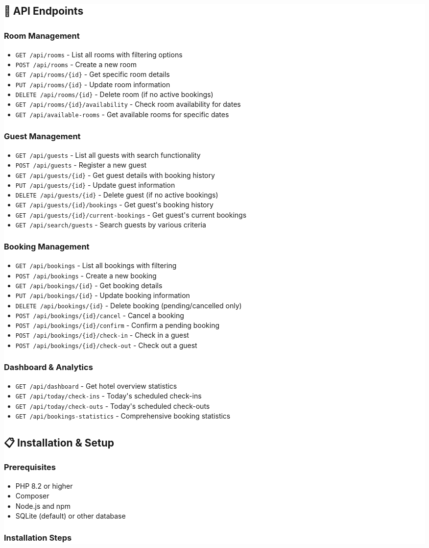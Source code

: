 ## 🚀 API Endpoints

### Room Management
- `GET /api/rooms` - List all rooms with filtering options
- `POST /api/rooms` - Create a new room
- `GET /api/rooms/{id}` - Get specific room details
- `PUT /api/rooms/{id}` - Update room information
- `DELETE /api/rooms/{id}` - Delete room (if no active bookings)
- `GET /api/rooms/{id}/availability` - Check room availability for dates
- `GET /api/available-rooms` - Get available rooms for specific dates

### Guest Management
- `GET /api/guests` - List all guests with search functionality
- `POST /api/guests` - Register a new guest
- `GET /api/guests/{id}` - Get guest details with booking history
- `PUT /api/guests/{id}` - Update guest information
- `DELETE /api/guests/{id}` - Delete guest (if no active bookings)
- `GET /api/guests/{id}/bookings` - Get guest's booking history
- `GET /api/guests/{id}/current-bookings` - Get guest's current bookings
- `GET /api/search/guests` - Search guests by various criteria

### Booking Management
- `GET /api/bookings` - List all bookings with filtering
- `POST /api/bookings` - Create a new booking
- `GET /api/bookings/{id}` - Get booking details
- `PUT /api/bookings/{id}` - Update booking information
- `DELETE /api/bookings/{id}` - Delete booking (pending/cancelled only)
- `POST /api/bookings/{id}/cancel` - Cancel a booking
- `POST /api/bookings/{id}/confirm` - Confirm a pending booking
- `POST /api/bookings/{id}/check-in` - Check in a guest
- `POST /api/bookings/{id}/check-out` - Check out a guest

### Dashboard & Analytics
- `GET /api/dashboard` - Get hotel overview statistics
- `GET /api/today/check-ins` - Today's scheduled check-ins
- `GET /api/today/check-outs` - Today's scheduled check-outs
- `GET /api/bookings-statistics` - Comprehensive booking statistics

## 📋 Installation & Setup

### Prerequisites
- PHP 8.2 or higher
- Composer
- Node.js and npm
- SQLite (default) or other database

### Installation Steps
